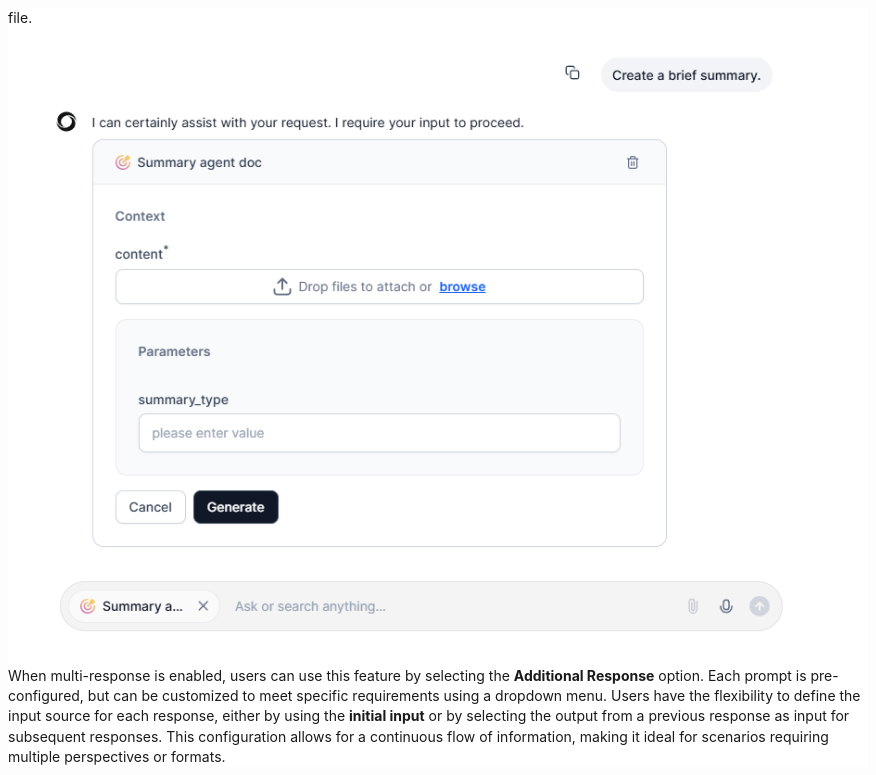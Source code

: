 file.![](images/userinteaction_fileUpload.png)

When multi-response is enabled, users can use this feature by selecting the
**Additional Response** option. Each prompt is pre-configured, but can be
customized to meet specific requirements using a dropdown menu. Users have the
flexibility to define the input source for each response, either by using the
**initial input** or by selecting the output from a previous response as input
for subsequent responses. This configuration allows for a continuous flow of
information, making it ideal for scenarios requiring multiple perspectives or
formats.
